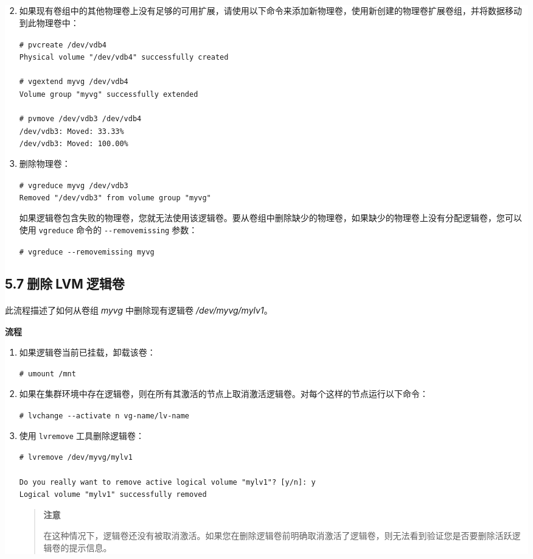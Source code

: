    2. 如果现有卷组中的其他物理卷上没有足够的可用扩展，请使用以下命令来添加新物理卷，使用新创建的物理卷扩展卷组，并将数据移动到此物理卷中：
      
      ```
      # pvcreate /dev/vdb4
      Physical volume "/dev/vdb4" successfully created
      
      # vgextend myvg /dev/vdb4
      Volume group "myvg" successfully extended
      
      # pvmove /dev/vdb3 /dev/vdb4
      /dev/vdb3: Moved: 33.33%
      /dev/vdb3: Moved: 100.00%
      ```

3. 删除物理卷：
   
   ```
   # vgreduce myvg /dev/vdb3
   Removed "/dev/vdb3" from volume group "myvg"
   ```
   
   如果逻辑卷包含失败的物理卷，您就无法使用该逻辑卷。要从卷组中删除缺少的物理卷，如果缺少的物理卷上没有分配逻辑卷，您可以使用 `vgreduce` 命令的 `--removemissing` 参数：
   
   ```
   # vgreduce --removemissing myvg
   ```

## 5.7 删除 LVM 逻辑卷

此流程描述了如何从卷组 *myvg* 中删除现有逻辑卷 */dev/myvg/mylv1*。

**流程**

1. 如果逻辑卷当前已挂载，卸载该卷：
   
   ```
   # umount /mnt
   ```

2. 如果在集群环境中存在逻辑卷，则在所有其激活的节点上取消激活逻辑卷。对每个这样的节点运行以下命令：
   
   ```
   # lvchange --activate n vg-name/lv-name
   ```

3. 使用 `lvremove` 工具删除逻辑卷：
   
   ```
   # lvremove /dev/myvg/mylv1
   
   Do you really want to remove active logical volume "mylv1"? [y/n]: y
   Logical volume "mylv1" successfully removed
   ```
   
   > **注意**
   > 
   > 在这种情况下，逻辑卷还没有被取消激活。如果您在删除逻辑卷前明确取消激活了逻辑卷，则无法看到验证您是否要删除活跃逻辑卷的提示信息。
